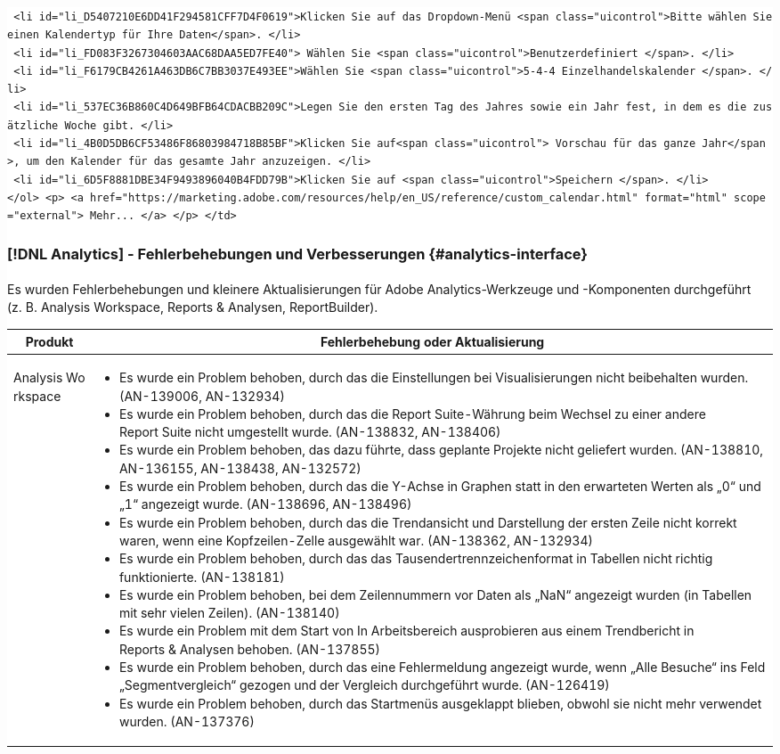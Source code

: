      <li id="li_D5407210E6DD41F294581CFF7D4F0619">Klicken Sie auf das Dropdown-Menü <span class="uicontrol">Bitte wählen Sie einen Kalendertyp für Ihre Daten</span>. </li> 
     <li id="li_FD083F3267304603AAC68DAA5ED7FE40"> Wählen Sie <span class="uicontrol">Benutzerdefiniert </span>. </li> 
     <li id="li_F6179CB4261A463DB6C7BB3037E493EE">Wählen Sie <span class="uicontrol">5-4-4 Einzelhandelskalender </span>. </li> 
     <li id="li_537EC36B860C4D649BFB64CDACBB209C">Legen Sie den ersten Tag des Jahres sowie ein Jahr fest, in dem es die zusätzliche Woche gibt. </li> 
     <li id="li_4B0D5DB6CF53486F86803984718B85BF">Klicken Sie auf<span class="uicontrol"> Vorschau für das ganze Jahr</span>, um den Kalender für das gesamte Jahr anzuzeigen. </li> 
     <li id="li_6D5F8881DBE34F9493896040B4FDD79B">Klicken Sie auf <span class="uicontrol">Speichern </span>. </li> 
    </ol> <p> <a href="https://marketing.adobe.com/resources/help/en_US/reference/custom_calendar.html" format="html" scope="external"> Mehr... </a> </p> </td> 
  </tr> 
 </tbody> 
</table>

### [!DNL Analytics] - Fehlerbehebungen und Verbesserungen {#analytics-interface}

Es wurden Fehlerbehebungen und kleinere Aktualisierungen für Adobe Analytics-Werkzeuge und -Komponenten durchgeführt (z. B. Analysis Workspace, Reports &amp; Analysen, ReportBuilder).

<table id="table_A51B298EEEB5482383505B8C5A79E1B9"> 
 <thead> 
  <tr> 
   <th colname="col1" class="entry"> Produkt </th> 
   <th colname="col2" class="entry"> Fehlerbehebung oder Aktualisierung </th> 
  </tr> 
 </thead>
 <tbody> 
  <tr> 
   <td colname="col1"> <p>Analysis Workspace </p> </td> 
   <td colname="col2"> <p> 
     <ul id="ul_9DD79A9FD0014CA285E372FAD2BF9FE2"> 
      <li id="li_CAB92A5EF9B94D4E8D42D93CEF1D746B">Es wurde ein Problem behoben, durch das die Einstellungen bei Visualisierungen nicht beibehalten wurden. (AN-139006, AN-132934) </li> 
      <li id="li_FCE86852D0924CF4A73EE262A858D2E1">Es wurde ein Problem behoben, durch das die Report Suite-Währung beim Wechsel zu einer andere Report Suite nicht umgestellt wurde. (AN-138832, AN-138406) </li> 
      <li id="li_284A9928A9474F4D8ABBA131DD520B10">Es wurde ein Problem behoben, das dazu führte, dass geplante Projekte nicht geliefert wurden. (AN-138810, AN-136155, AN-138438, AN-132572) </li> 
      <li id="li_784B357DA4564A358CC4A36D3D4C58AB">Es wurde ein Problem behoben, durch das die Y-Achse in Graphen statt in den erwarteten Werten als „0“ und „1“ angezeigt wurde. (AN-138696, AN-138496) </li> 
      <li id="li_0F224129C84B4D1A8DD5D0E517697CBA">Es wurde ein Problem behoben, durch das die Trendansicht und Darstellung der ersten Zeile nicht korrekt waren, wenn eine Kopfzeilen-Zelle ausgewählt war. (AN-138362, AN-132934) </li> 
      <li id="li_EF1411F5C56C4057A39D1D2D30628B29">Es wurde ein Problem behoben, durch das das Tausendertrennzeichenformat in Tabellen nicht richtig funktionierte. (AN-138181) </li> 
      <li id="li_9D0EF51D03D941CF9204CEA9689559BF">Es wurde ein Problem behoben, bei dem Zeilennummern vor Daten als „NaN“ angezeigt wurden (in Tabellen mit sehr vielen Zeilen). (AN-138140) </li> 
      <li id="li_43109794E96947068FE0DEE692B92DEF">Es wurde ein Problem mit dem Start von <span class="uicontrol">In Arbeitsbereich ausprobieren</span> aus einem Trendbericht in Reports &amp; Analysen behoben. (AN-137855) </li> 
      <li id="li_456F920E676347929F9F3CB6B839268B">Es wurde ein Problem behoben, durch das eine Fehlermeldung angezeigt wurde, wenn „Alle Besuche“ ins Feld „Segmentvergleich“ gezogen und der Vergleich durchgeführt wurde. (AN-126419) </li> 
      <li id="li_7C4D14A4F0114C9883600C1B78360BE7">Es wurde ein Problem behoben, durch das Startmenüs ausgeklappt blieben, obwohl sie nicht mehr verwendet wurden. (AN-137376) </li> 
     </ul> </p> </td> 
  </tr> 
  <tr> 